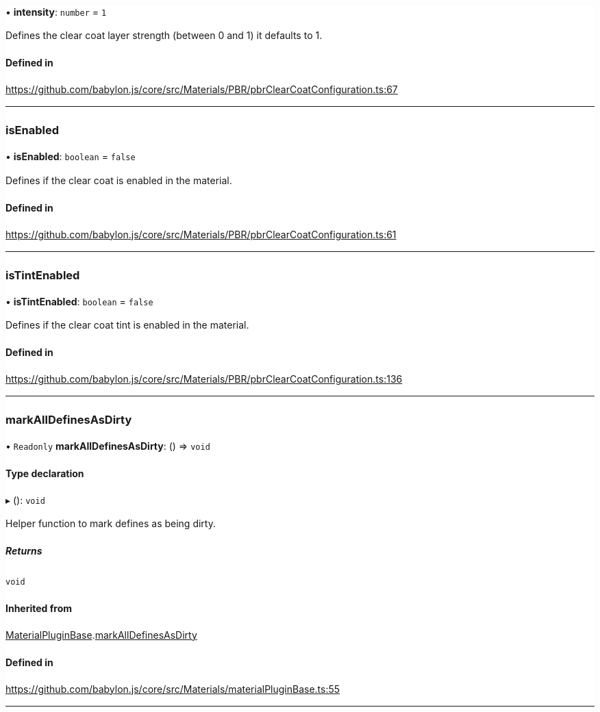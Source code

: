 • **intensity**: `number` = `1`

Defines the clear coat layer strength (between 0 and 1) it defaults to 1.

#### Defined in

https://github.com/babylon.js/core/src/Materials/PBR/pbrClearCoatConfiguration.ts:67

___

### isEnabled

• **isEnabled**: `boolean` = `false`

Defines if the clear coat is enabled in the material.

#### Defined in

https://github.com/babylon.js/core/src/Materials/PBR/pbrClearCoatConfiguration.ts:61

___

### isTintEnabled

• **isTintEnabled**: `boolean` = `false`

Defines if the clear coat tint is enabled in the material.

#### Defined in

https://github.com/babylon.js/core/src/Materials/PBR/pbrClearCoatConfiguration.ts:136

___

### markAllDefinesAsDirty

• `Readonly` **markAllDefinesAsDirty**: () => `void`

#### Type declaration

▸ (): `void`

Helper function to mark defines as being dirty.

##### Returns

`void`

#### Inherited from

[MaterialPluginBase](MaterialPluginBase.md).[markAllDefinesAsDirty](MaterialPluginBase.md#markalldefinesasdirty)

#### Defined in

https://github.com/babylon.js/core/src/Materials/materialPluginBase.ts:55

___
